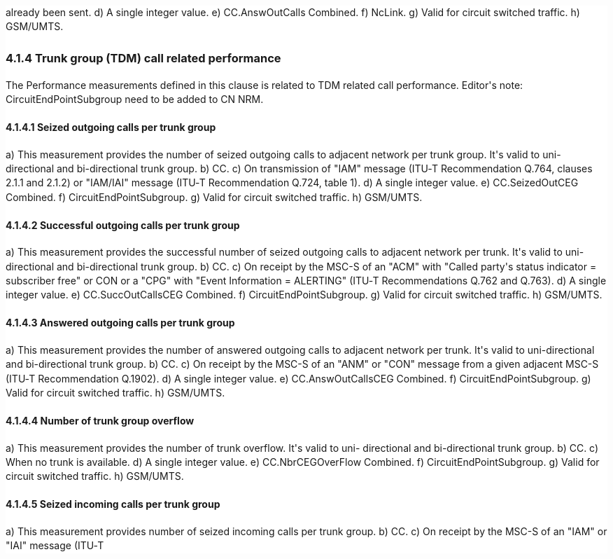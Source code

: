 already been sent.
d) A single integer value.
e) CC.AnswOutCalls Combined.
f) NcLink.
g) Valid for circuit switched traffic.
h) GSM/UMTS.
### 4.1.4 Trunk group (TDM) call related performance
The Performance measurements defined in this clause is related to TDM related
call performance.
Editor\'s note: CircuitEndPointSubgroup need to be added to CN NRM.
#### 4.1.4.1 Seized outgoing calls per trunk group
a) This measurement provides the number of seized outgoing calls to adjacent
network per trunk group. It\'s valid to uni-directional and bi-directional
trunk group.
b) CC.
c) On transmission of \"IAM\" message (ITU‑T Recommendation Q.764, clauses
2.1.1 and 2.1.2) or \"IAM/IAI\" message (ITU‑T Recommendation Q.724, table 1).
d) A single integer value.
e) CC.SeizedOutCEG Combined.
f) CircuitEndPointSubgroup.
g) Valid for circuit switched traffic.
h) GSM/UMTS.
#### 4.1.4.2 Successful outgoing calls per trunk group
a) This measurement provides the successful number of seized outgoing calls to
adjacent network per trunk. It\'s valid to uni-directional and bi-directional
trunk group.
b) CC.
c) On receipt by the MSC-S of an \"ACM\" with \"Called party\'s status
indicator = subscriber free\" or CON or a \"CPG\" with \"Event Information =
ALERTING\" (ITU‑T Recommendations Q.762 and Q.763).
d) A single integer value.
e) CC.SuccOutCallsCEG Combined.
f) CircuitEndPointSubgroup.
g) Valid for circuit switched traffic.
h) GSM/UMTS.
#### 4.1.4.3 Answered outgoing calls per trunk group
a) This measurement provides the number of answered outgoing calls to adjacent
network per trunk. It\'s valid to uni-directional and bi-directional trunk
group.
b) CC.
c) On receipt by the MSC-S of an \"ANM\" or \"CON\" message from a given
adjacent MSC-S (ITU‑T Recommendation Q.1902).
d) A single integer value.
e) CC.AnswOutCallsCEG Combined.
f) CircuitEndPointSubgroup.
g) Valid for circuit switched traffic.
h) GSM/UMTS.
#### 4.1.4.4 Number of trunk group overflow
a) This measurement provides the number of trunk overflow. It\'s valid to uni-
directional and bi-directional trunk group.
b) CC.
c) When no trunk is available.
d) A single integer value.
e) CC.NbrCEGOverFlow Combined.
f) CircuitEndPointSubgroup.
g) Valid for circuit switched traffic.
h) GSM/UMTS.
#### 4.1.4.5 Seized incoming calls per trunk group
a) This measurement provides number of seized incoming calls per trunk group.
b) CC.
c) On receipt by the MSC-S of an \"IAM\" or \"IAI\" message (ITU‑T